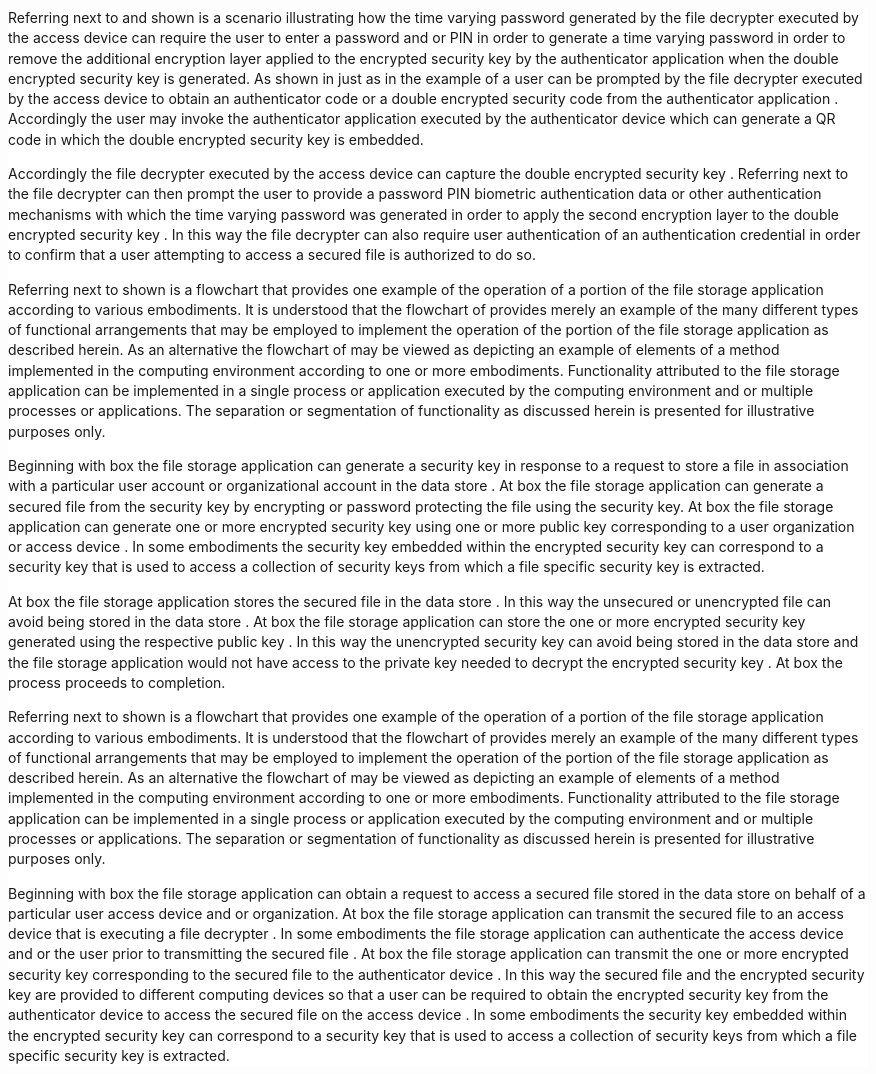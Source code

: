 Referring next to and shown is a scenario illustrating how the time varying password generated by the file decrypter executed by the access device can require the user to enter a password and or PIN in order to generate a time varying password in order to remove the additional encryption layer applied to the encrypted security key by the authenticator application when the double encrypted security key is generated. As shown in just as in the example of a user can be prompted by the file decrypter executed by the access device to obtain an authenticator code or a double encrypted security code from the authenticator application . Accordingly the user may invoke the authenticator application executed by the authenticator device which can generate a QR code in which the double encrypted security key is embedded.

Accordingly the file decrypter executed by the access device can capture the double encrypted security key . Referring next to the file decrypter can then prompt the user to provide a password PIN biometric authentication data or other authentication mechanisms with which the time varying password was generated in order to apply the second encryption layer to the double encrypted security key . In this way the file decrypter can also require user authentication of an authentication credential in order to confirm that a user attempting to access a secured file is authorized to do so.

Referring next to shown is a flowchart that provides one example of the operation of a portion of the file storage application according to various embodiments. It is understood that the flowchart of provides merely an example of the many different types of functional arrangements that may be employed to implement the operation of the portion of the file storage application as described herein. As an alternative the flowchart of may be viewed as depicting an example of elements of a method implemented in the computing environment according to one or more embodiments. Functionality attributed to the file storage application can be implemented in a single process or application executed by the computing environment and or multiple processes or applications. The separation or segmentation of functionality as discussed herein is presented for illustrative purposes only.

Beginning with box the file storage application can generate a security key in response to a request to store a file in association with a particular user account or organizational account in the data store . At box the file storage application can generate a secured file from the security key by encrypting or password protecting the file using the security key. At box the file storage application can generate one or more encrypted security key using one or more public key corresponding to a user organization or access device . In some embodiments the security key embedded within the encrypted security key can correspond to a security key that is used to access a collection of security keys from which a file specific security key is extracted.

At box the file storage application stores the secured file in the data store . In this way the unsecured or unencrypted file can avoid being stored in the data store . At box the file storage application can store the one or more encrypted security key generated using the respective public key . In this way the unencrypted security key can avoid being stored in the data store and the file storage application would not have access to the private key needed to decrypt the encrypted security key . At box the process proceeds to completion.

Referring next to shown is a flowchart that provides one example of the operation of a portion of the file storage application according to various embodiments. It is understood that the flowchart of provides merely an example of the many different types of functional arrangements that may be employed to implement the operation of the portion of the file storage application as described herein. As an alternative the flowchart of may be viewed as depicting an example of elements of a method implemented in the computing environment according to one or more embodiments. Functionality attributed to the file storage application can be implemented in a single process or application executed by the computing environment and or multiple processes or applications. The separation or segmentation of functionality as discussed herein is presented for illustrative purposes only.

Beginning with box the file storage application can obtain a request to access a secured file stored in the data store on behalf of a particular user access device and or organization. At box the file storage application can transmit the secured file to an access device that is executing a file decrypter . In some embodiments the file storage application can authenticate the access device and or the user prior to transmitting the secured file . At box the file storage application can transmit the one or more encrypted security key corresponding to the secured file to the authenticator device . In this way the secured file and the encrypted security key are provided to different computing devices so that a user can be required to obtain the encrypted security key from the authenticator device to access the secured file on the access device . In some embodiments the security key embedded within the encrypted security key can correspond to a security key that is used to access a collection of security keys from which a file specific security key is extracted.
